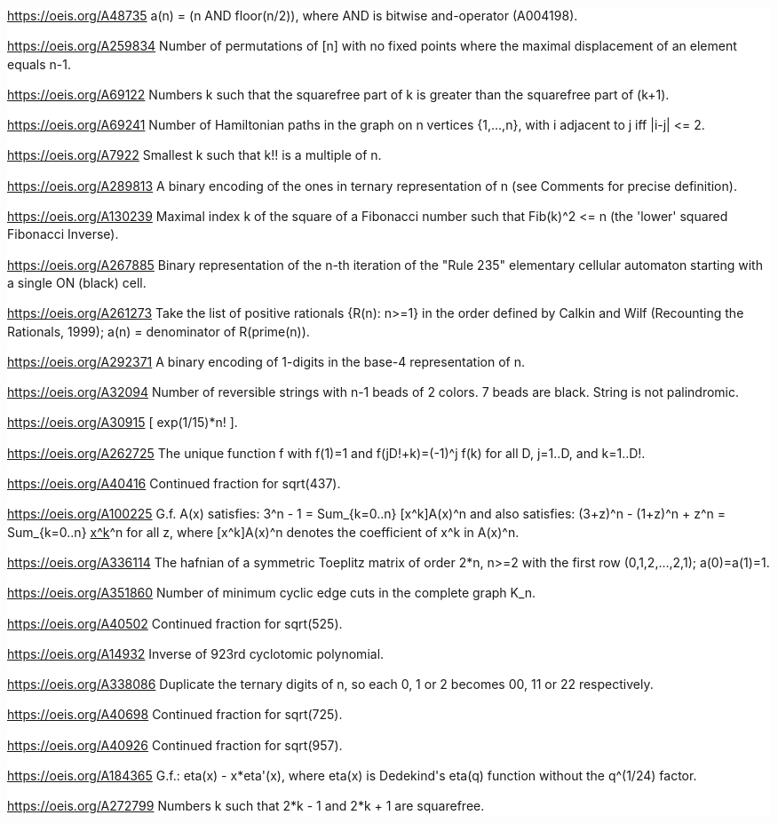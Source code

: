 https://oeis.org/A48735 a(n) = (n AND floor(n/2)), where AND is bitwise and-operator (A004198).

https://oeis.org/A259834 Number of permutations of [n] with no fixed points where the maximal displacement of an element equals n-1.

https://oeis.org/A69122 Numbers k such that the squarefree part of k is greater than the squarefree part of (k+1).

https://oeis.org/A69241 Number of Hamiltonian paths in the graph on n vertices {1,...,n}, with i adjacent to j iff |i-j| <= 2.

https://oeis.org/A7922 Smallest k such that k!! is a multiple of n.

https://oeis.org/A289813 A binary encoding of the ones in ternary representation of n (see Comments for precise definition).

https://oeis.org/A130239 Maximal index k of the square of a Fibonacci number such that Fib(k)^2 <= n (the 'lower' squared Fibonacci Inverse).

https://oeis.org/A267885 Binary representation of the n-th iteration of the "Rule 235" elementary cellular automaton starting with a single ON (black) cell.

https://oeis.org/A261273 Take the list of positive rationals {R(n): n>=1} in the order defined by Calkin and Wilf (Recounting the Rationals, 1999); a(n) = denominator of R(prime(n)).

https://oeis.org/A292371 A binary encoding of 1-digits in the base-4 representation of n.

https://oeis.org/A32094 Number of reversible strings with n-1 beads of 2 colors. 7 beads are black. String is not palindromic.

https://oeis.org/A30915 [ exp(1/15)\*n! ].

https://oeis.org/A262725 The unique function f with f(1)=1 and f(jD!+k)=(-1)^j f(k) for all D, j=1..D, and k=1..D!.

https://oeis.org/A40416 Continued fraction for sqrt(437).

https://oeis.org/A100225 G.f. A(x) satisfies: 3^n - 1 = Sum_{k=0..n} [x^k]A(x)^n and also satisfies: (3+z)^n - (1+z)^n + z^n = Sum_{k=0..n} [x^k](A(x)+z\*x)^n for all z, where [x^k]A(x)^n denotes the coefficient of x^k in A(x)^n.

https://oeis.org/A336114 The hafnian of a symmetric Toeplitz matrix of order 2\*n, n>=2 with the first row (0,1,2,...,2,1); a(0)=a(1)=1.

https://oeis.org/A351860 Number of minimum cyclic edge cuts in the complete graph K_n.

https://oeis.org/A40502 Continued fraction for sqrt(525).

https://oeis.org/A14932 Inverse of 923rd cyclotomic polynomial.

https://oeis.org/A338086 Duplicate the ternary digits of n, so each 0, 1 or 2 becomes 00, 11 or 22 respectively.

https://oeis.org/A40698 Continued fraction for sqrt(725).

https://oeis.org/A40926 Continued fraction for sqrt(957).

https://oeis.org/A184365 G.f.: eta(x) - x\*eta'(x), where eta(x) is Dedekind's eta(q) function without the q^(1/24) factor.

https://oeis.org/A272799 Numbers k such that 2\*k - 1 and 2\*k + 1 are squarefree.
